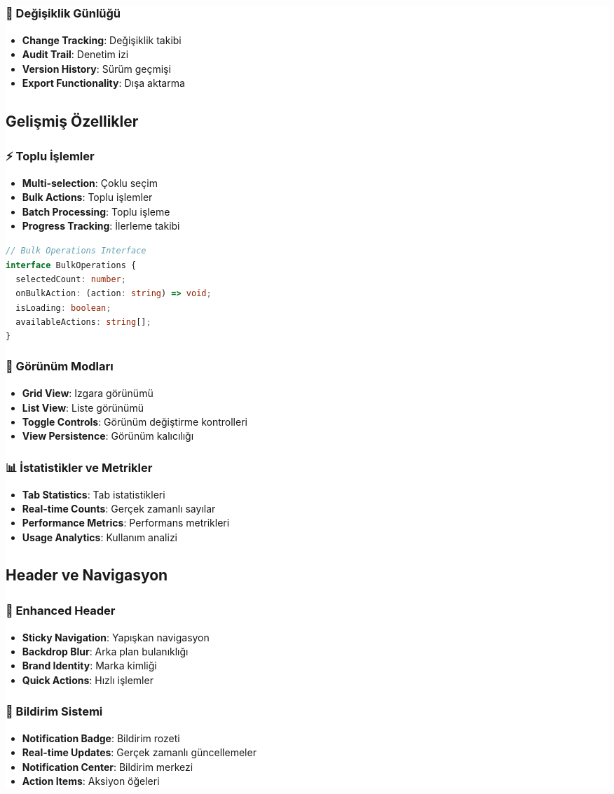 ### 📝 Değişiklik Günlüğü
- **Change Tracking**: Değişiklik takibi
- **Audit Trail**: Denetim izi
- **Version History**: Sürüm geçmişi
- **Export Functionality**: Dışa aktarma

## Gelişmiş Özellikler

### ⚡ Toplu İşlemler
- **Multi-selection**: Çoklu seçim
- **Bulk Actions**: Toplu işlemler
- **Batch Processing**: Toplu işleme
- **Progress Tracking**: İlerleme takibi

```typescript
// Bulk Operations Interface
interface BulkOperations {
  selectedCount: number;
  onBulkAction: (action: string) => void;
  isLoading: boolean;
  availableActions: string[];
}
```

### 🔄 Görünüm Modları
- **Grid View**: Izgara görünümü
- **List View**: Liste görünümü
- **Toggle Controls**: Görünüm değiştirme kontrolleri
- **View Persistence**: Görünüm kalıcılığı

### 📊 İstatistikler ve Metrikler
- **Tab Statistics**: Tab istatistikleri
- **Real-time Counts**: Gerçek zamanlı sayılar
- **Performance Metrics**: Performans metrikleri
- **Usage Analytics**: Kullanım analizi

## Header ve Navigasyon

### 🎯 Enhanced Header
- **Sticky Navigation**: Yapışkan navigasyon
- **Backdrop Blur**: Arka plan bulanıklığı
- **Brand Identity**: Marka kimliği
- **Quick Actions**: Hızlı işlemler

### 🔔 Bildirim Sistemi
- **Notification Badge**: Bildirim rozeti
- **Real-time Updates**: Gerçek zamanlı güncellemeler
- **Notification Center**: Bildirim merkezi
- **Action Items**: Aksiyon öğeleri
